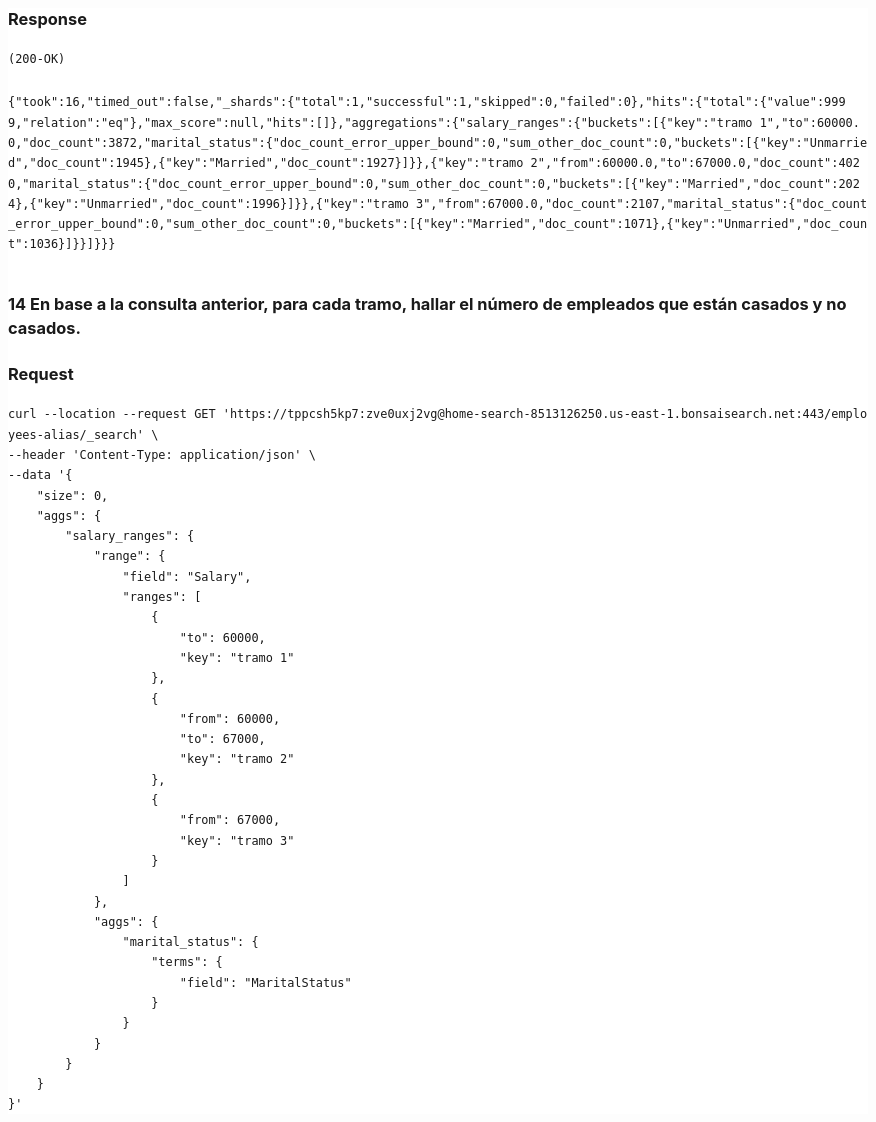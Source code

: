 ### Response 
	(200-OK)
### 

	{"took":16,"timed_out":false,"_shards":{"total":1,"successful":1,"skipped":0,"failed":0},"hits":{"total":{"value":9999,"relation":"eq"},"max_score":null,"hits":[]},"aggregations":{"salary_ranges":{"buckets":[{"key":"tramo 1","to":60000.0,"doc_count":3872,"marital_status":{"doc_count_error_upper_bound":0,"sum_other_doc_count":0,"buckets":[{"key":"Unmarried","doc_count":1945},{"key":"Married","doc_count":1927}]}},{"key":"tramo 2","from":60000.0,"to":67000.0,"doc_count":4020,"marital_status":{"doc_count_error_upper_bound":0,"sum_other_doc_count":0,"buckets":[{"key":"Married","doc_count":2024},{"key":"Unmarried","doc_count":1996}]}},{"key":"tramo 3","from":67000.0,"doc_count":2107,"marital_status":{"doc_count_error_upper_bound":0,"sum_other_doc_count":0,"buckets":[{"key":"Married","doc_count":1071},{"key":"Unmarried","doc_count":1036}]}}]}}}
####
#



### 14 En base a la consulta anterior, para cada tramo, hallar el número de empleados que están casados y no casados.

### Request

	curl --location --request GET 'https://tppcsh5kp7:zve0uxj2vg@home-search-8513126250.us-east-1.bonsaisearch.net:443/employees-alias/_search' \
	--header 'Content-Type: application/json' \
	--data '{
		"size": 0,
		"aggs": {
			"salary_ranges": {
				"range": {
					"field": "Salary",
					"ranges": [
						{
							"to": 60000,
							"key": "tramo 1"
						},
						{
							"from": 60000,
							"to": 67000,
							"key": "tramo 2"
						},
						{
							"from": 67000,
							"key": "tramo 3"
						}
					]
				},
				"aggs": {
					"marital_status": {
						"terms": {
							"field": "MaritalStatus"
						}
					}
				}
			}
		}
	}'
